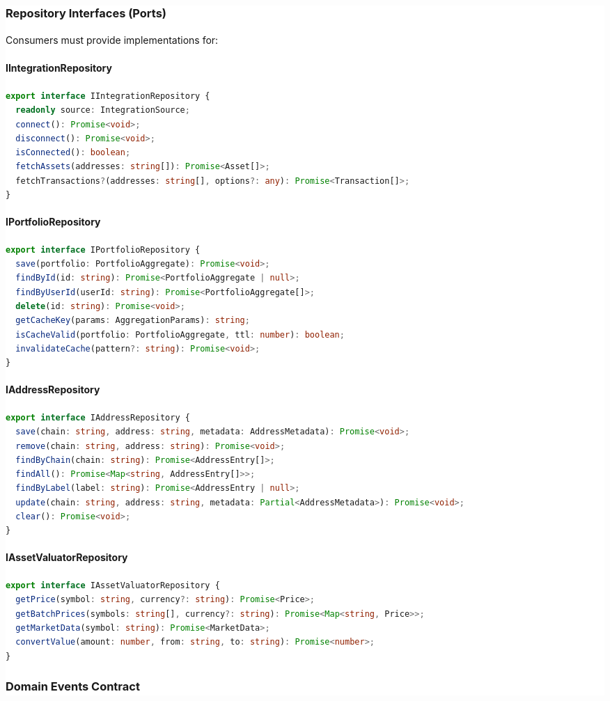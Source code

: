 ### Repository Interfaces (Ports)

Consumers must provide implementations for:

#### IIntegrationRepository
```typescript
export interface IIntegrationRepository {
  readonly source: IntegrationSource;
  connect(): Promise<void>;
  disconnect(): Promise<void>;
  isConnected(): boolean;
  fetchAssets(addresses: string[]): Promise<Asset[]>;
  fetchTransactions?(addresses: string[], options?: any): Promise<Transaction[]>;
}
```

#### IPortfolioRepository
```typescript
export interface IPortfolioRepository {
  save(portfolio: PortfolioAggregate): Promise<void>;
  findById(id: string): Promise<PortfolioAggregate | null>;
  findByUserId(userId: string): Promise<PortfolioAggregate[]>;
  delete(id: string): Promise<void>;
  getCacheKey(params: AggregationParams): string;
  isCacheValid(portfolio: PortfolioAggregate, ttl: number): boolean;
  invalidateCache(pattern?: string): Promise<void>;
}
```

#### IAddressRepository
```typescript
export interface IAddressRepository {
  save(chain: string, address: string, metadata: AddressMetadata): Promise<void>;
  remove(chain: string, address: string): Promise<void>;
  findByChain(chain: string): Promise<AddressEntry[]>;
  findAll(): Promise<Map<string, AddressEntry[]>>;
  findByLabel(label: string): Promise<AddressEntry | null>;
  update(chain: string, address: string, metadata: Partial<AddressMetadata>): Promise<void>;
  clear(): Promise<void>;
}
```

#### IAssetValuatorRepository
```typescript
export interface IAssetValuatorRepository {
  getPrice(symbol: string, currency?: string): Promise<Price>;
  getBatchPrices(symbols: string[], currency?: string): Promise<Map<string, Price>>;
  getMarketData(symbol: string): Promise<MarketData>;
  convertValue(amount: number, from: string, to: string): Promise<number>;
}
```

### Domain Events Contract
